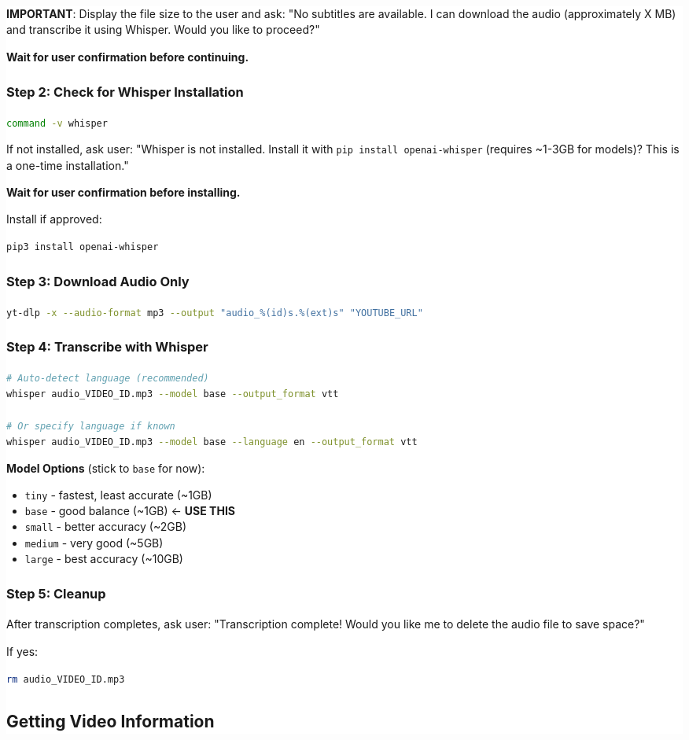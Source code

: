 **IMPORTANT**: Display the file size to the user and ask: "No subtitles are available. I can download the audio (approximately X MB) and transcribe it using Whisper. Would you like to proceed?"

**Wait for user confirmation before continuing.**

### Step 2: Check for Whisper Installation

```bash
command -v whisper
```

If not installed, ask user: "Whisper is not installed. Install it with `pip install openai-whisper` (requires ~1-3GB for models)? This is a one-time installation."

**Wait for user confirmation before installing.**

Install if approved:
```bash
pip3 install openai-whisper
```

### Step 3: Download Audio Only

```bash
yt-dlp -x --audio-format mp3 --output "audio_%(id)s.%(ext)s" "YOUTUBE_URL"
```

### Step 4: Transcribe with Whisper

```bash
# Auto-detect language (recommended)
whisper audio_VIDEO_ID.mp3 --model base --output_format vtt

# Or specify language if known
whisper audio_VIDEO_ID.mp3 --model base --language en --output_format vtt
```

**Model Options** (stick to `base` for now):
- `tiny` - fastest, least accurate (~1GB)
- `base` - good balance (~1GB) ← **USE THIS**
- `small` - better accuracy (~2GB)
- `medium` - very good (~5GB)
- `large` - best accuracy (~10GB)

### Step 5: Cleanup

After transcription completes, ask user: "Transcription complete! Would you like me to delete the audio file to save space?"

If yes:
```bash
rm audio_VIDEO_ID.mp3
```

## Getting Video Information
